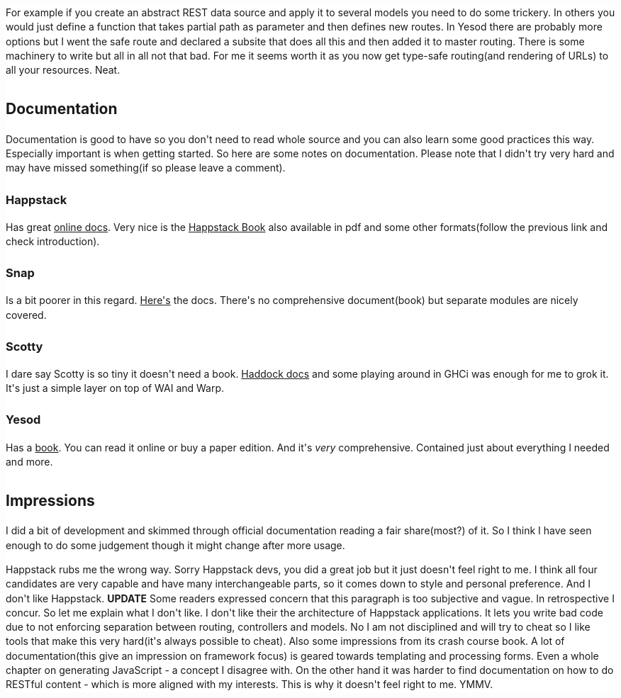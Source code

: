 For example if you create an abstract REST data source and apply it to several models you need to do some trickery. In others you would just define a function that takes partial path as parameter and then defines new routes. In Yesod there are probably more options but I went the safe route and declared a subsite that does all this and then added it to master routing. There is some machinery to write but all in all not that bad. For me it seems worth it as you now get type-safe routing(and rendering of URLs) to all your resources. Neat.

## Documentation 

Documentation is good to have so you don't need to read whole source and you can also learn some good practices this way. Especially important is when getting started. So here are some notes on documentation. 
Please note that I didn't try very hard and may have missed something(if so please leave a comment).

### Happstack
Has great [online docs](http://happstack.com/page/view-page-slug/3/documentation). Very nice is the [Happstack Book](http://happstack.com/docs/crashcourse/index.html) also available in pdf and some other formats(follow the previous link and check introduction).

### Snap
Is a bit poorer in this regard. [Here's](http://snapframework.com/docs) the docs. There's no comprehensive document(book) but separate modules are nicely covered. 

### Scotty
I dare say Scotty is so tiny it doesn't need a book. [Haddock docs](http://hackage.haskell.org/package/scotty-0.6.2/docs/Web-Scotty.html) and some playing around in GHCi was enough for me to grok it. It's just a simple layer on top of WAI and Warp. 

### Yesod

Has a [book](http://www.yesodweb.com/book). You can read it online or buy a paper edition. And it's *very* comprehensive. Contained just about everything I needed and more.


## Impressions

I did a bit of development and skimmed through official documentation reading a fair share(most?) of it. So I think I have seen enough to do  some judgement though it might change after more usage.

Happstack rubs me the wrong way. Sorry Happstack devs, you did a great job but it just doesn't feel right to me. I think all four candidates are very capable and have many interchangeable parts, so it comes down to style and personal preference. And I don't like Happstack. **UPDATE** Some readers expressed concern that this paragraph is too subjective and vague. In retrospective I concur. So let me explain what I don't like. I don't like their the architecture of Happstack applications. It lets you write bad code due to not enforcing separation between routing, controllers and models. No I am not disciplined and will try to cheat so I like tools that make this very hard(it's always possible to cheat). Also some impressions from its crash course book. A lot of documentation(this give an impression on framework focus) is geared towards templating and processing forms. Even a whole chapter on generating JavaScript - a concept I disagree with. On the other hand it was harder to find documentation on how to do RESTful content - which is more aligned with my interests. This is why it doesn't feel right to me. YMMV.
